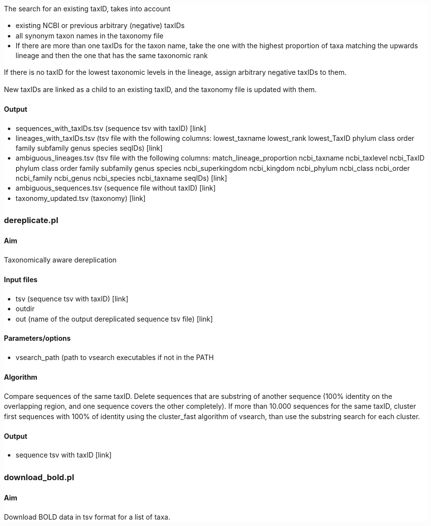 The search for an existing taxID, takes into account 
 - existing NCBI or previous arbitrary (negative) taxIDs
 - all synonym taxon names in the taxonomy file
 - If there are more than one taxIDs for the taxon name, take the one with the highest proportion of taxa matching the upwards lineage and then the one that has the same taxonomic rank

If there is no taxID for the lowest taxonomic levels in the lineage, assign arbitrary negative taxIDs to them.

New taxIDs are linked as a child to an existing taxID, and the taxonomy file is updated with them.

#### Output

- sequences_with_taxIDs.tsv (sequence tsv with taxID) [link]
- lineages_with_taxIDs.tsv (tsv file with the following columns:
  lowest_taxname	lowest_rank	lowest_TaxID	phylum	class	order	family	subfamily	genus	species	seqIDs)  [link]
 - ambiguous_lineages.tsv (tsv file with the following columns:
    match_lineage_proportion	ncbi_taxname	ncbi_taxlevel	ncbi_TaxID	phylum	class	order	family	subfamily	genus	species	ncbi_superkingdom	ncbi_kingdom	ncbi_phylum	ncbi_class	ncbi_order	ncbi_family	ncbi_genus	ncbi_species	ncbi_taxname	seqIDs) [link]
 - ambiguous_sequences.tsv (sequence file without taxID)  [link]
 - taxonomy_updated.tsv (taxonomy)  [link]


### dereplicate.pl

#### Aim
Taxonomically aware dereplication
#### Input files
 - tsv (sequence tsv with taxID)  [link]
 - outdir
 - out (name of the output dereplicated sequence tsv file)  [link]

#### Parameters/options
 - vsearch_path (path to vsearch executables if not in the PATH

#### Algorithm

Compare sequences of the same taxID. 
Delete sequences that are substring of another sequence (100% identity on the overlapping region, and one sequence covers the other completely).
If more than 10.000 sequences for the same taxID, cluster first sequences with 100% of identity using the cluster_fast algorithm of vsearch, than use the substring search for each cluster.

#### Output
- sequence tsv with taxID [link]

### download_bold.pl

#### Aim

Download BOLD data in tsv format for a list of taxa.
